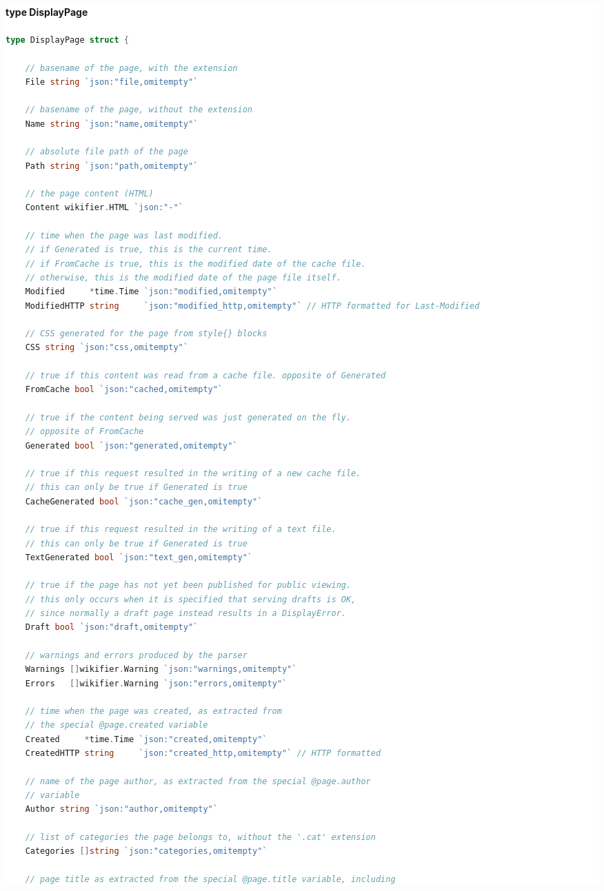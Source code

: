 #### type DisplayPage

```go
type DisplayPage struct {

	// basename of the page, with the extension
	File string `json:"file,omitempty"`

	// basename of the page, without the extension
	Name string `json:"name,omitempty"`

	// absolute file path of the page
	Path string `json:"path,omitempty"`

	// the page content (HTML)
	Content wikifier.HTML `json:"-"`

	// time when the page was last modified.
	// if Generated is true, this is the current time.
	// if FromCache is true, this is the modified date of the cache file.
	// otherwise, this is the modified date of the page file itself.
	Modified     *time.Time `json:"modified,omitempty"`
	ModifiedHTTP string     `json:"modified_http,omitempty"` // HTTP formatted for Last-Modified

	// CSS generated for the page from style{} blocks
	CSS string `json:"css,omitempty"`

	// true if this content was read from a cache file. opposite of Generated
	FromCache bool `json:"cached,omitempty"`

	// true if the content being served was just generated on the fly.
	// opposite of FromCache
	Generated bool `json:"generated,omitempty"`

	// true if this request resulted in the writing of a new cache file.
	// this can only be true if Generated is true
	CacheGenerated bool `json:"cache_gen,omitempty"`

	// true if this request resulted in the writing of a text file.
	// this can only be true if Generated is true
	TextGenerated bool `json:"text_gen,omitempty"`

	// true if the page has not yet been published for public viewing.
	// this only occurs when it is specified that serving drafts is OK,
	// since normally a draft page instead results in a DisplayError.
	Draft bool `json:"draft,omitempty"`

	// warnings and errors produced by the parser
	Warnings []wikifier.Warning `json:"warnings,omitempty"`
	Errors   []wikifier.Warning `json:"errors,omitempty"`

	// time when the page was created, as extracted from
	// the special @page.created variable
	Created     *time.Time `json:"created,omitempty"`
	CreatedHTTP string     `json:"created_http,omitempty"` // HTTP formatted

	// name of the page author, as extracted from the special @page.author
	// variable
	Author string `json:"author,omitempty"`

	// list of categories the page belongs to, without the '.cat' extension
	Categories []string `json:"categories,omitempty"`

	// page title as extracted from the special @page.title variable, including
```